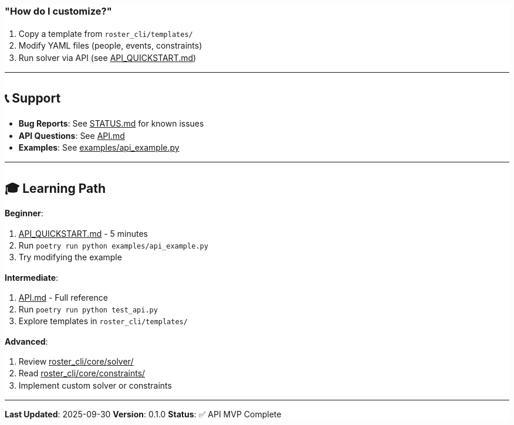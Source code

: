 ### "How do I customize?"
1. Copy a template from `roster_cli/templates/`
2. Modify YAML files (people, events, constraints)
3. Run solver via API (see [API_QUICKSTART.md](API_QUICKSTART.md))

---

## 📞 Support

- **Bug Reports**: See [STATUS.md](STATUS.md) for known issues
- **API Questions**: See [API.md](API.md)
- **Examples**: See [examples/api_example.py](examples/api_example.py)

---

## 🎓 Learning Path

**Beginner**:
1. [API_QUICKSTART.md](API_QUICKSTART.md) - 5 minutes
2. Run `poetry run python examples/api_example.py`
3. Try modifying the example

**Intermediate**:
1. [API.md](API.md) - Full reference
2. Run `poetry run python test_api.py`
3. Explore templates in `roster_cli/templates/`

**Advanced**:
1. Review [roster_cli/core/solver/](roster_cli/core/solver/)
2. Read [roster_cli/core/constraints/](roster_cli/core/constraints/)
3. Implement custom solver or constraints

---

**Last Updated**: 2025-09-30
**Version**: 0.1.0
**Status**: ✅ API MVP Complete
